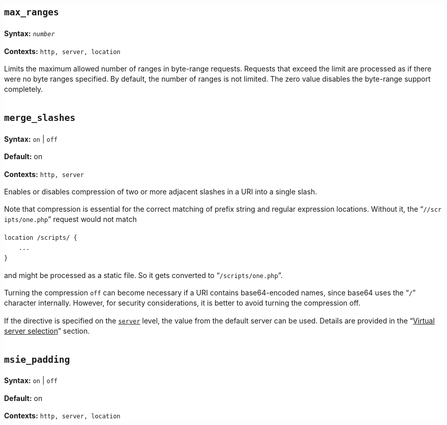 ## `max_ranges`

**Syntax:** *`number`*

**Contexts:** `http, server, location`

Limits the maximum allowed number of ranges in byte-range requests.
Requests that exceed the limit are processed as if there were no
byte ranges specified.
By default, the number of ranges is not limited.
The zero value disables the byte-range support completely.

## `merge_slashes`

**Syntax:** `on` | `off`

**Default:** on

**Contexts:** `http, server`

Enables or disables compression of two or more adjacent slashes
in a URI into a single slash.

Note that compression is essential for the correct matching of prefix string
and regular expression locations.
Without it, the “`//scripts/one.php`” request would not match
```
location /scripts/ {
    ...
}
```
and might be processed as a static file.
So it gets converted to “`/scripts/one.php`”.

Turning the compression `off` can become necessary if a URI
contains base64-encoded names, since base64 uses the “`/`”
character internally.
However, for security considerations, it is better to avoid turning
the compression off.

If the directive is specified on the [`server`](https://nginx.org/en/docs/http/ngx_http_core_module.html#server) level,
the value from the default server can be used.
Details are provided in the
“[Virtual server selection](https://nginx.org/en/docs/http/server_names.html#virtual_server_selection)” section.

## `msie_padding`

**Syntax:** `on` | `off`

**Default:** on

**Contexts:** `http, server, location`
